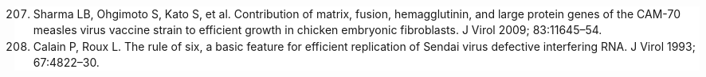 207. Sharma LB, Ohgimoto S, Kato S, et al. Contribution of matrix, fusion, hemagglutinin, and large protein genes of the CAM-70 measles virus vaccine strain to efficient growth in chicken embryonic fibroblasts. J Virol 2009; 83:11645–54.
208. Calain P, Roux L. The rule of six, a basic feature for efficient replication of Sendai virus defective interfering RNA. J Virol 1993; 67:4822–30.
